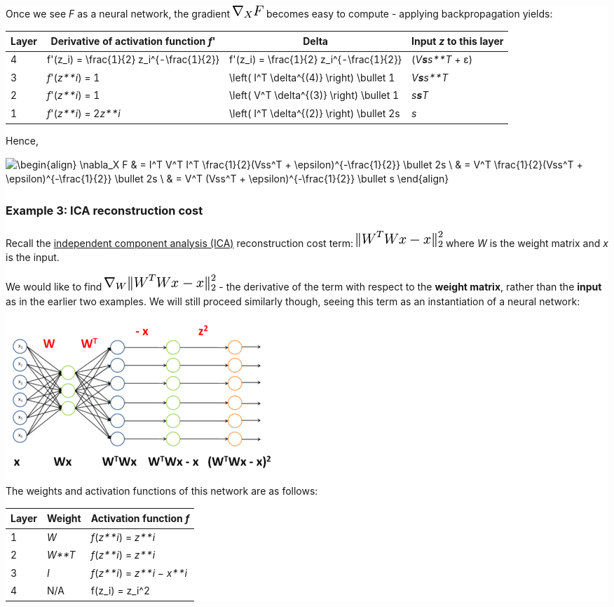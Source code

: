 Once we see *F* as a neural network, the gradient ![\nabla_X F](images/math/c/8/a/c8a57f802f72156c4dbee1bd9fde338e.png) becomes easy to compute - applying backpropagation yields:

| Layer | Derivative of activation function *f*' | Delta | Input *z* to this layer |
| --- | --- | --- | --- |
| 4 | f'(z_i) = \frac{1}{2} z_i^{-\frac{1}{2}} | f'(z_i) = \frac{1}{2} z_i^{-\frac{1}{2}} | (*V**s**s**T* + ε) |
| 3 | *f*'(*z**i*) = 1 | \left( I^T \delta^{(4)} \right) \bullet 1 | *V**s**s**T* |
| 2 | *f*'(*z**i*) = 1 | \left( V^T \delta^{(3)} \right) \bullet 1 | *s**s**T* |
| 1 | *f*'(*z**i*) = 2*z**i* | \left( I^T \delta^{(2)} \right) \bullet 2s | *s* |

Hence,

![
\begin{align}
\nabla_X F & = I^T V^T I^T \frac{1}{2}(Vss^T + \epsilon)^{-\frac{1}{2}} \bullet 2s \\
& = V^T \frac{1}{2}(Vss^T + \epsilon)^{-\frac{1}{2}} \bullet 2s \\
& = V^T (Vss^T + \epsilon)^{-\frac{1}{2}} \bullet s
\end{align}
](images/math/c/0/1/c01e5b899a859c62c2a9de3d9e1bff34.png)

###   Example 3: ICA reconstruction cost

Recall the  [independent component analysis (ICA)](Independent_Component_Analysis.md "Independent Component Analysis") reconstruction cost term:
![\lVert W^TWx - x \rVert_2^2](images/math/c/9/8/c981b116dd26204d280f18b707c38a2c.png)
where *W* is the weight matrix and *x* is the input.

We would like to find ![\nabla_W \lVert W^TWx - x \rVert_2^2](images/math/c/1/0/c10b279f6aea106e455f113f8f3ab2c7.png) - the derivative of the term with respect to the **weight matrix**, rather than the **input** as in the earlier two examples. We will still proceed similarly though, seeing this term as an instantiation of a neural network:

![Backpropagation Method Example 3.png](images/thumb/9/9e/Backpropagation_Method_Example_3.png/400px-Backpropagation_Method_Example_3.png)

The weights and activation functions of this network are as follows:

| Layer | Weight | Activation function *f* |
| --- | --- | --- |
| 1 | *W* | *f*(*z**i*) = *z**i* |
| 2 | *W**T* | *f*(*z**i*) = *z**i* |
| 3 | *I* | *f*(*z**i*) = *z**i* − *x**i* |
| 4 | N/A | f(z_i) = z_i^2 |
